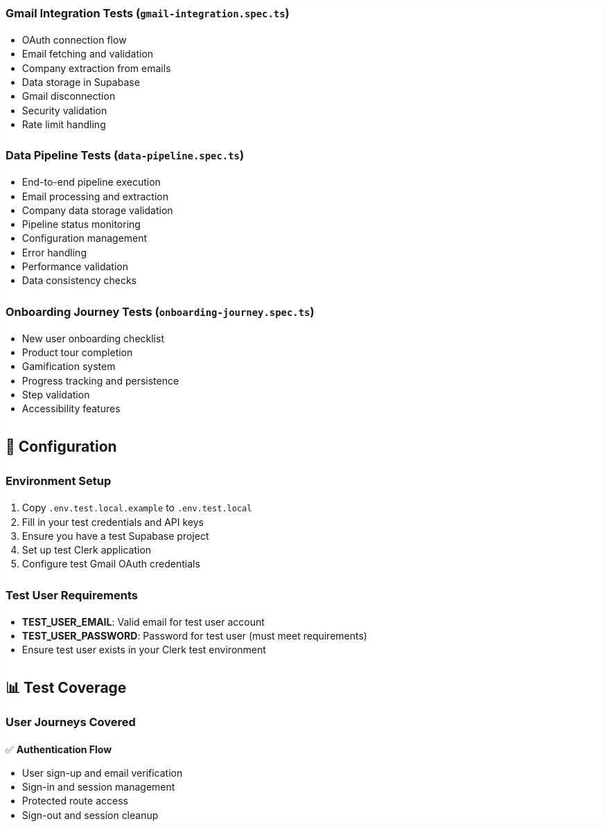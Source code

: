 ### Gmail Integration Tests (`gmail-integration.spec.ts`)
- OAuth connection flow
- Email fetching and validation
- Company extraction from emails
- Data storage in Supabase
- Gmail disconnection
- Security validation
- Rate limit handling

### Data Pipeline Tests (`data-pipeline.spec.ts`)
- End-to-end pipeline execution
- Email processing and extraction
- Company data storage validation
- Pipeline status monitoring
- Configuration management
- Error handling
- Performance validation
- Data consistency checks

### Onboarding Journey Tests (`onboarding-journey.spec.ts`)
- New user onboarding checklist
- Product tour completion
- Gamification system
- Progress tracking and persistence
- Step validation
- Accessibility features

## 🔧 Configuration

### Environment Setup
1. Copy `.env.test.local.example` to `.env.test.local`
2. Fill in your test credentials and API keys
3. Ensure you have a test Supabase project
4. Set up test Clerk application
5. Configure test Gmail OAuth credentials

### Test User Requirements
- **TEST_USER_EMAIL**: Valid email for test user account
- **TEST_USER_PASSWORD**: Password for test user (must meet requirements)
- Ensure test user exists in your Clerk test environment

## 📊 Test Coverage

### User Journeys Covered
✅ **Authentication Flow**
- User sign-up and email verification
- Sign-in and session management
- Protected route access
- Sign-out and session cleanup
